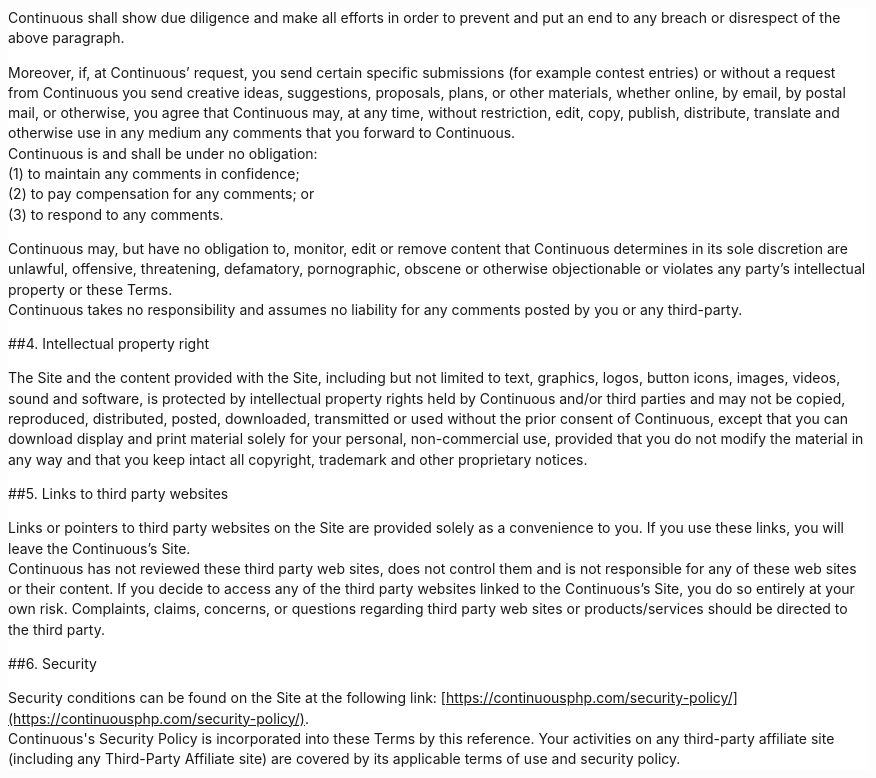 Continuous shall show due diligence and make all efforts in order to prevent and put an end to any breach or disrespect
of the above paragraph.

Moreover, if, at Continuous’ request, you send certain specific submissions (for example contest entries) or without a
request from Continuous you send creative ideas, suggestions, proposals, plans, or other materials, whether online,
by email, by postal mail, or otherwise, you agree that Continuous may, at any time, without restriction, edit, copy,
publish, distribute, translate and otherwise use in any medium any comments that you forward to Continuous.  
Continuous is and shall be under no obligation:  
(1) to maintain any comments in confidence;  
(2) to pay compensation for any comments; or  
(3) to respond to any comments.

Continuous may, but have no obligation to, monitor, edit or remove content that Continuous determines in its
sole discretion are unlawful, offensive, threatening, defamatory, pornographic, obscene or otherwise objectionable
or violates any party’s intellectual property or these Terms.  
Continuous takes no responsibility and assumes no liability for any comments posted by you or any third-party.

##4. Intellectual property right

The Site and the content provided with the Site, including but not limited to text, graphics, logos, button icons,
images, videos, sound and software, is protected by intellectual property rights held by Continuous and/or third
parties and may not be copied, reproduced, distributed, posted, downloaded, transmitted or used without the prior
consent of Continuous, except that you can download display and print material solely for your personal, non-commercial
use, provided that you do not modify the material in any way and that you keep intact all copyright, trademark and
other proprietary notices.

##5. Links to third party websites

Links or pointers to third party websites on the Site are provided solely as a convenience to you. If you use these
links, you will leave the Continuous’s Site.  
Continuous has not reviewed these third party web sites, does not control them and is not responsible for any of
these web sites or their content. If you decide to access any of the third party websites linked to the Continuous’s
Site, you do so entirely at your own risk. Complaints, claims, concerns, or questions regarding third party web sites
or products/services should be directed to the third party.

##6. Security

Security conditions can be found on the Site at the following link:
[https://continuousphp.com/security-policy/](https://continuousphp.com/security-policy/).  
Continuous's Security Policy is incorporated into these Terms by this reference.
Your activities on any third-party affiliate site (including any Third-Party Affiliate site) are covered by its
applicable terms of use and security policy.
